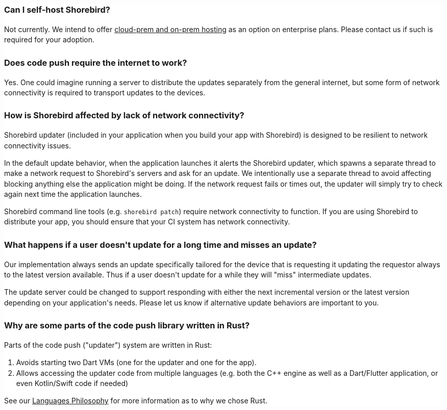 ### Can I self-host Shorebird?

Not currently. We intend to offer [cloud-prem and on-prem
hosting](https://github.com/shorebirdtech/shorebird/issues/485) as an option on
enterprise plans. Please contact us if such is required for your adoption.

### Does code push require the internet to work?

Yes. One could imagine running a server to distribute the updates separately
from the general internet, but some form of network connectivity is required to
transport updates to the devices.

### How is Shorebird affected by lack of network connectivity?

Shorebird updater (included in your application when you build your app with
Shorebird) is designed to be resilient to network connectivity issues.

In the default update behavior, when the
application launches it alerts the Shorebird updater, which spawns a separate
thread to make a network request to Shorebird's servers and ask for an update.
We intentionally use a separate thread to avoid affecting blocking anything else
the application might be doing. If the network request fails or times out, the
updater will simply try to check again next time the application launches.

Shorebird command line tools (e.g. `shorebird patch`) require network
connectivity to function. If you are using Shorebird to distribute your app,
you should ensure that your CI system has network connectivity.

### What happens if a user doesn't update for a long time and misses an update?

Our implementation always sends an update specifically tailored for the device
that is requesting it updating the requestor always to the latest version
available. Thus if a user doesn't update for a while they will "miss"
intermediate updates.

The update server could be changed to support responding with either the next
incremental version or the latest version depending on your application's needs.
Please let us know if alternative update behaviors are important to you.

### Why are some parts of the code push library written in Rust?

Parts of the code push ("updater") system are written in Rust:

1. Avoids starting two Dart VMs (one for the updater and one for the app).
2. Allows accessing the updater code from multiple languages (e.g. both the C++
   engine as well as a Dart/Flutter application, or even Kotlin/Swift code if
   needed)

See our [Languages
Philosophy](https://github.com/shorebirdtech/handbook/blob/main/engineering.md#languages)
for more information as to why we chose Rust.
